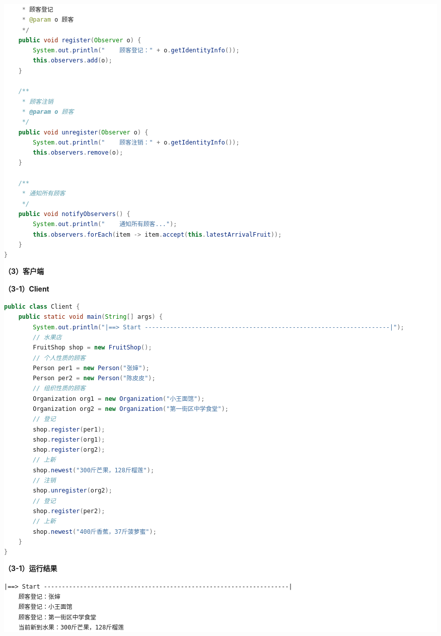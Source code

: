 ```java
     * 顾客登记
     * @param o 顾客
     */
    public void register(Observer o) {
        System.out.println("    顾客登记：" + o.getIdentityInfo());
        this.observers.add(o);
    }

    /**
     * 顾客注销
     * @param o 顾客
     */
    public void unregister(Observer o) {
        System.out.println("    顾客注销：" + o.getIdentityInfo());
        this.observers.remove(o);
    }

    /**
     * 通知所有顾客
     */
    public void notifyObservers() {
        System.out.println("    通知所有顾客...");
        this.observers.forEach(item -> item.accept(this.latestArrivalFruit));
    }
}
```
**（3）客户端**

**（3-1）Client**
```java
public class Client {
    public static void main(String[] args) {
        System.out.println("|==> Start --------------------------------------------------------------------|");
        // 水果店
        FruitShop shop = new FruitShop();
        // 个人性质的顾客
        Person per1 = new Person("张婶");
        Person per2 = new Person("陈皮皮");
        // 组织性质的顾客
        Organization org1 = new Organization("小王面馆");
        Organization org2 = new Organization("第一街区中学食堂");
        // 登记
        shop.register(per1);
        shop.register(org1);
        shop.register(org2);
        // 上新
        shop.newest("300斤芒果，128斤榴莲");
        // 注销
        shop.unregister(org2);
        // 登记
        shop.register(per2);
        // 上新
        shop.newest("400斤香蕉，37斤菠萝蜜");
    }
}
```
**（3-1）运行结果**
```text
|==> Start --------------------------------------------------------------------|
    顾客登记：张婶
    顾客登记：小王面馆
    顾客登记：第一街区中学食堂
    当前新到水果：300斤芒果，128斤榴莲
```